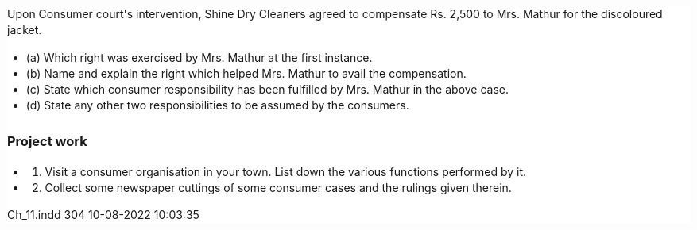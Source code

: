  Upon Consumer court's intervention, Shine Dry Cleaners agreed to compensate Rs. 2,500 to Mrs. Mathur for the discoloured jacket.

- (a) Which right was exercised by Mrs. Mathur at the first instance.
- (b) Name and explain the right which helped Mrs. Mathur to avail the compensation.
- (c) State which consumer responsibility has been fulfilled by Mrs. Mathur in the above case.
- (d) State any other two responsibilities to be assumed by the consumers.

### Project work

- 1. Visit a consumer organisation in your town. List down the various functions performed by it.
- 2. Collect some newspaper cuttings of some consumer cases and the rulings given therein.

Ch_11.indd 304 10-08-2022 10:03:35

